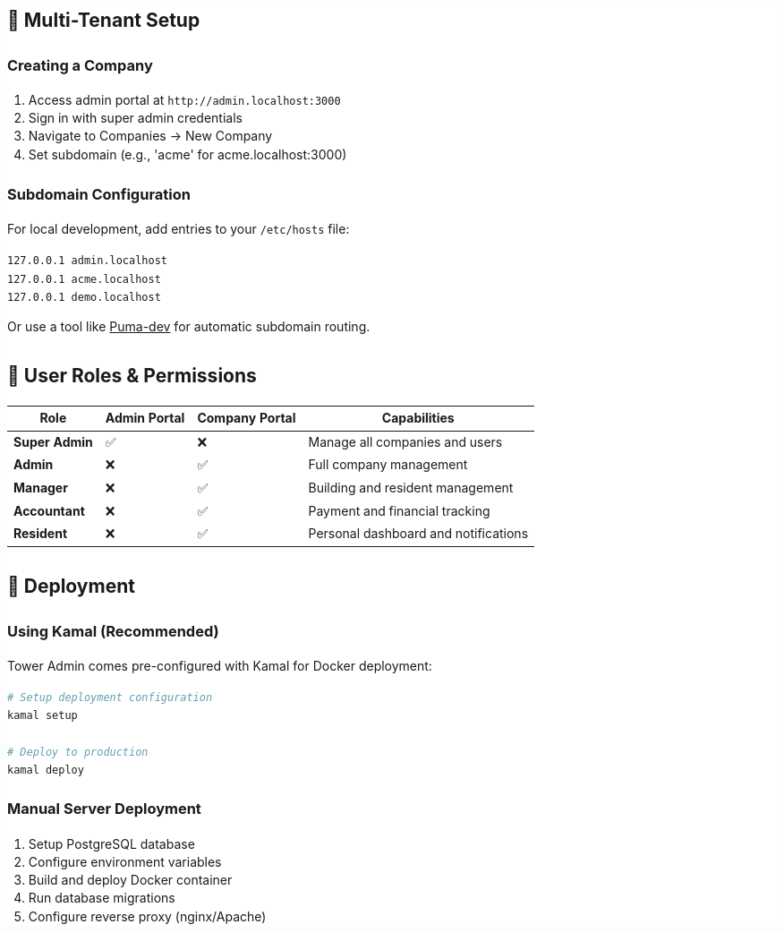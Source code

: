 ## 🏢 Multi-Tenant Setup

### Creating a Company
1. Access admin portal at `http://admin.localhost:3000`
2. Sign in with super admin credentials
3. Navigate to Companies → New Company
4. Set subdomain (e.g., 'acme' for acme.localhost:3000)

### Subdomain Configuration
For local development, add entries to your `/etc/hosts` file:
```
127.0.0.1 admin.localhost
127.0.0.1 acme.localhost
127.0.0.1 demo.localhost
```

Or use a tool like [Puma-dev](https://github.com/puma/puma-dev) for automatic subdomain routing.

## 👥 User Roles & Permissions

| Role | Admin Portal | Company Portal | Capabilities |
|------|-------------|----------------|--------------|
| **Super Admin** | ✅ | ❌ | Manage all companies and users |
| **Admin** | ❌ | ✅ | Full company management |
| **Manager** | ❌ | ✅ | Building and resident management |
| **Accountant** | ❌ | ✅ | Payment and financial tracking |
| **Resident** | ❌ | ✅ | Personal dashboard and notifications |

## 🚀 Deployment

### Using Kamal (Recommended)
Tower Admin comes pre-configured with Kamal for Docker deployment:

```bash
# Setup deployment configuration
kamal setup

# Deploy to production
kamal deploy
```

### Manual Server Deployment
1. Setup PostgreSQL database
2. Configure environment variables
3. Build and deploy Docker container
4. Run database migrations
5. Configure reverse proxy (nginx/Apache)
